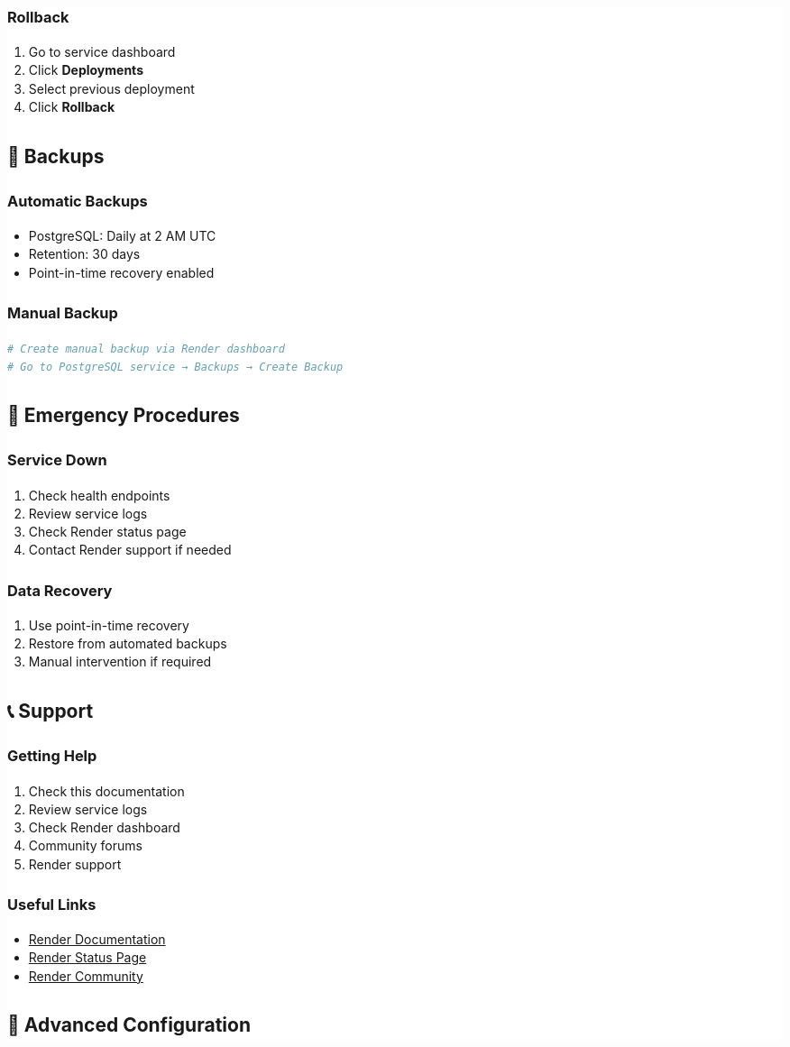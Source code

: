 ### Rollback
1. Go to service dashboard
2. Click **Deployments**
3. Select previous deployment
4. Click **Rollback**

## 💾 Backups

### Automatic Backups
- PostgreSQL: Daily at 2 AM UTC
- Retention: 30 days
- Point-in-time recovery enabled

### Manual Backup
```bash
# Create manual backup via Render dashboard
# Go to PostgreSQL service → Backups → Create Backup
```

## 🚨 Emergency Procedures

### Service Down
1. Check health endpoints
2. Review service logs
3. Check Render status page
4. Contact Render support if needed

### Data Recovery
1. Use point-in-time recovery
2. Restore from automated backups
3. Manual intervention if required

## 📞 Support

### Getting Help
1. Check this documentation
2. Review service logs
3. Check Render dashboard
4. Community forums
5. Render support

### Useful Links
- [Render Documentation](https://render.com/docs)
- [Render Status Page](https://status.render.com)
- [Render Community](https://community.render.com)

## 🔧 Advanced Configuration
